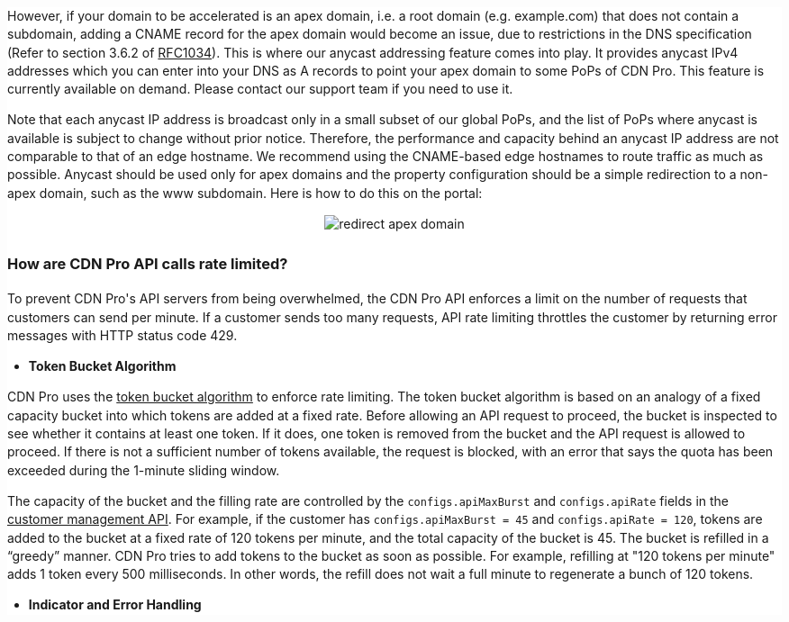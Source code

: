 However, if your domain to be accelerated is an apex domain, i.e. a root domain (e.g. example.com) that does not contain a subdomain, adding a CNAME record for the apex domain would become an issue, due to restrictions in the DNS specification (Refer to section 3.6.2 of [RFC1034](https://www.ietf.org/rfc/rfc1034.txt)). This is where our anycast addressing feature comes into play. It provides anycast IPv4 addresses which you can enter into your DNS as A records to point your apex domain to some PoPs of CDN Pro. This feature is currently available on demand. Please contact our support team if you need to use it.

Note that each anycast IP address is broadcast only in a small subset of our global PoPs, and the list of PoPs where anycast is available is subject to change without prior notice. Therefore, the performance and capacity behind an anycast IP address are not comparable to that of an edge hostname. We recommend using the CNAME-based edge hostnames to route traffic as much as possible. Anycast should be used only for apex domains and the property configuration should be a simple redirection to a non-apex domain, such as the www subdomain. Here is how to do this on the portal:
<p align=center><img src="/docs/edge-logic/redirect-apex-domain.png" alt="redirect apex domain" width="700"></p>

### How are CDN Pro API calls rate limited?

To prevent CDN Pro's API servers from being overwhelmed, the CDN Pro API enforces a limit on the number
of requests that customers can send per minute. If a customer sends too many requests, API rate limiting
throttles the customer by returning error messages with HTTP status code 429.

* **Token Bucket Algorithm**

CDN Pro uses the [token bucket algorithm](https://en.wikipedia.org/wiki/Token_bucket) to enforce rate limiting.
The token bucket algorithm is based on an analogy of a fixed capacity bucket into which tokens are added at a
fixed rate. Before allowing an API request to proceed, the bucket is inspected to see whether it contains at least
one token. If it does, one token is removed from the bucket and the API request is allowed to proceed. If there
is not a sufficient number of tokens available, the request is blocked, with an error that says the quota
has been exceeded during the 1-minute sliding window.

The capacity of the bucket and the filling rate are controlled by the `configs.apiMaxBurst` and `configs.apiRate` fields
in the [customer management API](</apidocs#operation/patch-ngadmin-customers-id>). For example,
if the customer has `configs.apiMaxBurst = 45` and `configs.apiRate = 120`, tokens are added to the bucket at a
fixed rate of 120 tokens per minute, and the total capacity of the bucket is 45. The bucket is refilled in a
“greedy” manner. CDN Pro tries to add tokens to the bucket as soon as possible. For example, refilling at
"120 tokens per minute" adds 1 token  every 500 milliseconds. In other words, the refill does not wait a full
minute to regenerate a bunch of 120 tokens.

* **Indicator and Error Handling**
